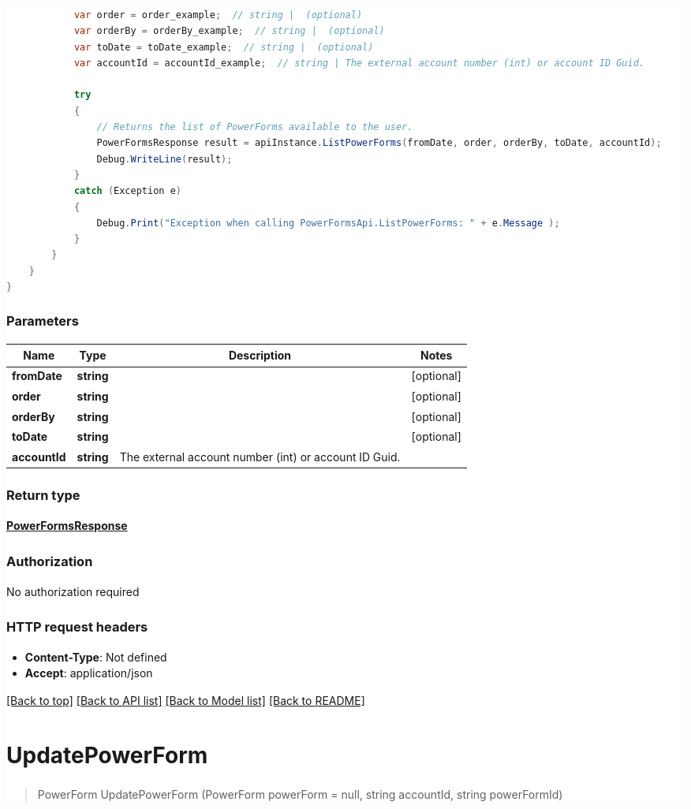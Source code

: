 ```csharp
            var order = order_example;  // string |  (optional) 
            var orderBy = orderBy_example;  // string |  (optional) 
            var toDate = toDate_example;  // string |  (optional) 
            var accountId = accountId_example;  // string | The external account number (int) or account ID Guid.

            try
            {
                // Returns the list of PowerForms available to the user.
                PowerFormsResponse result = apiInstance.ListPowerForms(fromDate, order, orderBy, toDate, accountId);
                Debug.WriteLine(result);
            }
            catch (Exception e)
            {
                Debug.Print("Exception when calling PowerFormsApi.ListPowerForms: " + e.Message );
            }
        }
    }
}
```

### Parameters

Name | Type | Description  | Notes
------------- | ------------- | ------------- | -------------
 **fromDate** | **string**|  | [optional] 
 **order** | **string**|  | [optional] 
 **orderBy** | **string**|  | [optional] 
 **toDate** | **string**|  | [optional] 
 **accountId** | **string**| The external account number (int) or account ID Guid. | 

### Return type

[**PowerFormsResponse**](PowerFormsResponse.md)

### Authorization

No authorization required

### HTTP request headers

 - **Content-Type**: Not defined
 - **Accept**: application/json

[[Back to top]](#) [[Back to API list]](../README.md#documentation-for-api-endpoints) [[Back to Model list]](../README.md#documentation-for-models) [[Back to README]](../README.md)

<a name="updatepowerform"></a>
# **UpdatePowerForm**
> PowerForm UpdatePowerForm (PowerForm powerForm = null, string accountId, string powerFormId)
